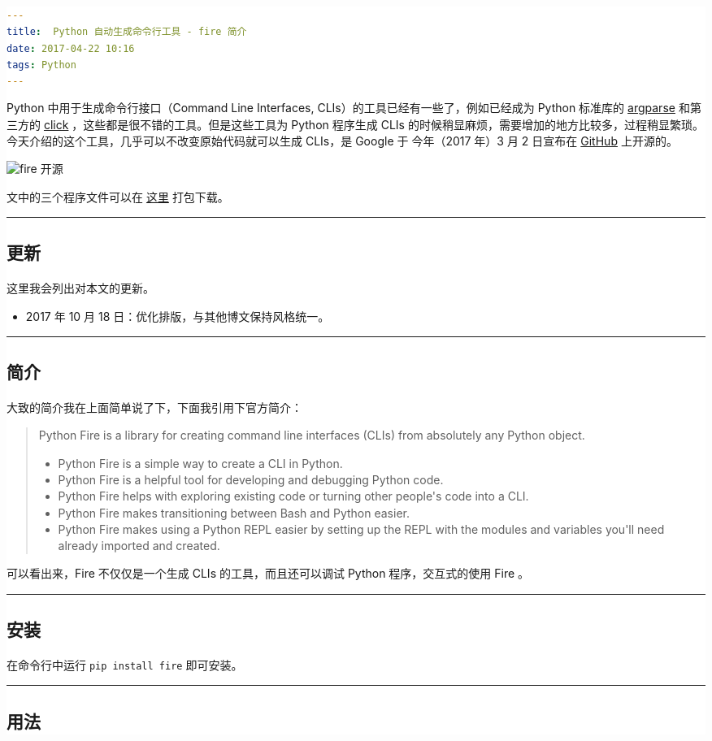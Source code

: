 ```yaml
---
title:  Python 自动生成命令行工具 - fire 简介
date: 2017-04-22 10:16
tags: Python
---
```


Python 中用于生成命令行接口（Command Line Interfaces, CLIs）的工具已经有一些了，例如已经成为 Python 标准库的 [argparse](https://docs.python.org/3/library/argparse.html) 和第三方的 [click](http://click.pocoo.org/5/) ，这些都是很不错的工具。但是这些工具为 Python 程序生成 CLIs 的时候稍显麻烦，需要增加的地方比较多，过程稍显繁琐。今天介绍的这个工具，几乎可以不改变原始代码就可以生成 CLIs，是 Google 于 今年（2017 年）3 月 2 日宣布在 [GitHub](https://github.com/google/python-fire) 上开源的。



![fire 开源](http://img.blog.csdn.net/20170421194937214?watermark/2/text/aHR0cDovL2Jsb2cuY3Nkbi5uZXQvdTAxMDA5OTA4MA==/font/5a6L5L2T/fontsize/400/fill/I0JBQkFCMA==/dissolve/70/gravity/SouthEast)

文中的三个程序文件可以在 [这里](http://download.csdn.net/download/u010099080/9821999) 打包下载。

---

## 更新

这里我会列出对本文的更新。

- 2017 年 10 月 18 日：优化排版，与其他博文保持风格统一。

---

## 简介

大致的简介我在上面简单说了下，下面我引用下官方简介：

> Python Fire is a library for creating command line interfaces (CLIs) from absolutely any Python object.
> 
> - Python Fire is a simple way to create a CLI in Python.
> - Python Fire is a helpful tool for developing and debugging Python code.
> - Python Fire helps with exploring existing code or turning other people's code into a CLI.
> - Python Fire makes transitioning between Bash and Python easier.
> - Python Fire makes using a Python REPL easier by setting up the REPL with the modules and variables you'll need already imported and created.

可以看出来，Fire 不仅仅是一个生成 CLIs 的工具，而且还可以调试 Python 程序，交互式的使用 Fire 。

---

## 安装

在命令行中运行 `pip install fire` 即可安装。

---

## 用法
